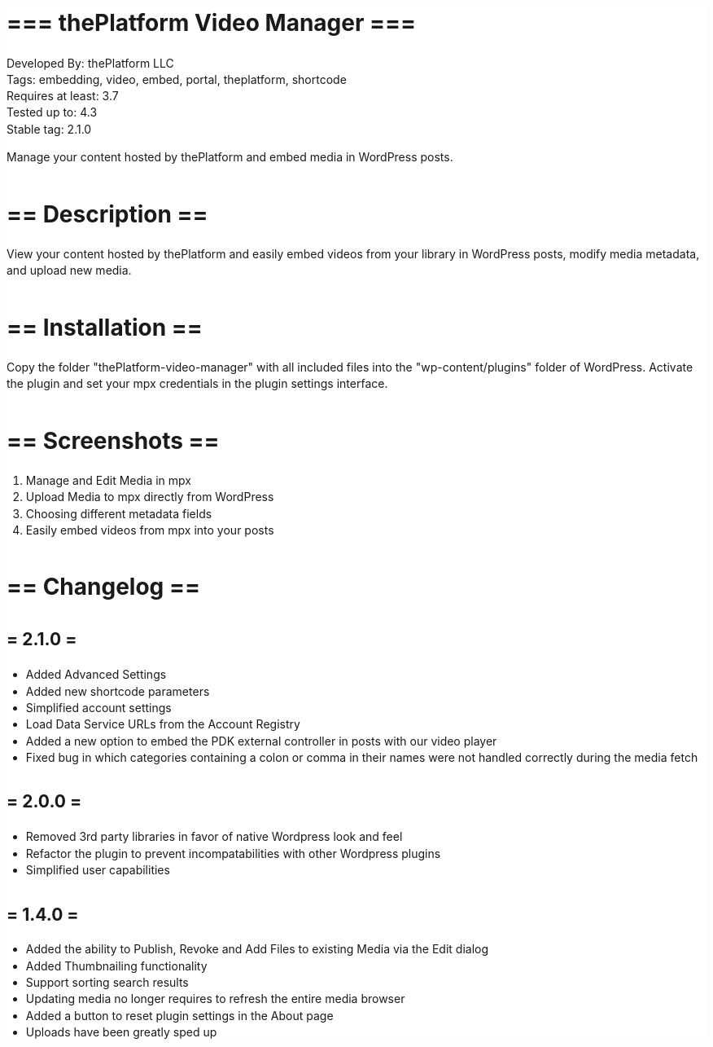 # === thePlatform Video Manager ===
Developed By: thePlatform LLC  
Tags: embedding, video, embed, portal, theplatform, shortcode  
Requires at least: 3.7  
Tested up to: 4.3  
Stable tag: 2.1.0

Manage your content hosted by thePlatform and embed media in WordPress posts.

# == Description ==
View your content hosted by thePlatform and easily embed videos from your
library in WordPress posts, modify media metadata, and upload new media.

# == Installation ==

Copy the folder "thePlatform-video-manager" with all included files into the "wp-content/plugins" folder of WordPress. Activate the plugin and set your mpx credentials in the plugin settings interface.

# == Screenshots ==

1. Manage and Edit Media in mpx
2. Upload Media to mpx directly from WordPress
3. Choosing different metadata fields
4. Easily embed videos from mpx into your posts

# == Changelog ==

## = 2.1.0 =
* Added Advanced Settings
* Added new shortcode parameters
* Simplified account settings
* Load Data Service URLs from the Account Registry
* Added a new option to embed the PDK external controller in posts with our video player
* Fixed bug in which categories containing a colon or comma in their names were not handled correctly during the media fetch

## = 2.0.0 =
* Removed 3rd party libraries in favor of native Wordpress look and feel
* Refactor the plugin to prevent incompatabilities with other Wordpress plugins
* Simplified user capabilities

## = 1.4.0 =
* Added the ability to Publish, Revoke and Add Files to existing Media via the Edit dialog
* Added Thumbnailing functionality
* Support sorting search results
* Updating media no longer requires to refresh the entire media browser
* Added a button to reset plugin settings in the About page
* Uploads have been greatly sped up
